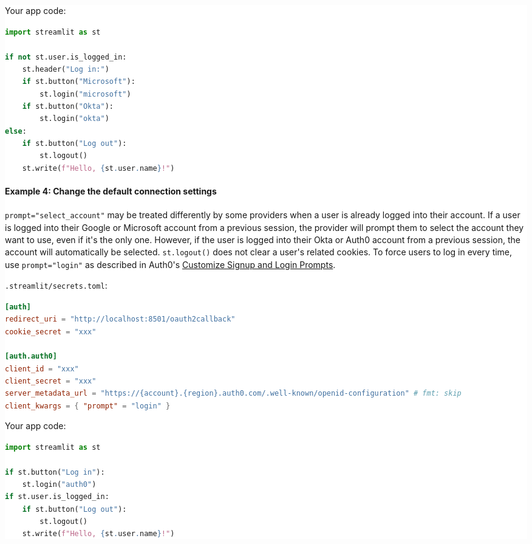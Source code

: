 Your app code:
```python
import streamlit as st

if not st.user.is_logged_in:
    st.header("Log in:")
    if st.button("Microsoft"):
        st.login("microsoft")
    if st.button("Okta"):
        st.login("okta")
else:
    if st.button("Log out"):
        st.logout()
    st.write(f"Hello, {st.user.name}!")
```

#### Example 4: Change the default connection settings

`prompt="select_account"` may be treated differently by some providers when a user is already logged into their account. If a user is logged into their Google or Microsoft account from a previous session, the provider will prompt them to select the account they want to use, even if it's the only one. However, if the user is logged into their Okta or Auth0 account from a previous session, the account will automatically be selected. `st.logout()` does not clear a user's related cookies. To force users to log in every time, use `prompt="login"` as described in Auth0's [Customize Signup and Login Prompts](https://auth0.com/docs/customize/login-pages/universal-login/customize-signup-and-login-prompts).

`.streamlit/secrets.toml`:

```toml
[auth]
redirect_uri = "http://localhost:8501/oauth2callback"
cookie_secret = "xxx"

[auth.auth0]
client_id = "xxx"
client_secret = "xxx"
server_metadata_url = "https://{account}.{region}.auth0.com/.well-known/openid-configuration" # fmt: skip
client_kwargs = { "prompt" = "login" }
```

Your app code:

```python
import streamlit as st

if st.button("Log in"):
    st.login("auth0")
if st.user.is_logged_in:
    if st.button("Log out"):
        st.logout()
    st.write(f"Hello, {st.user.name}!")
```
